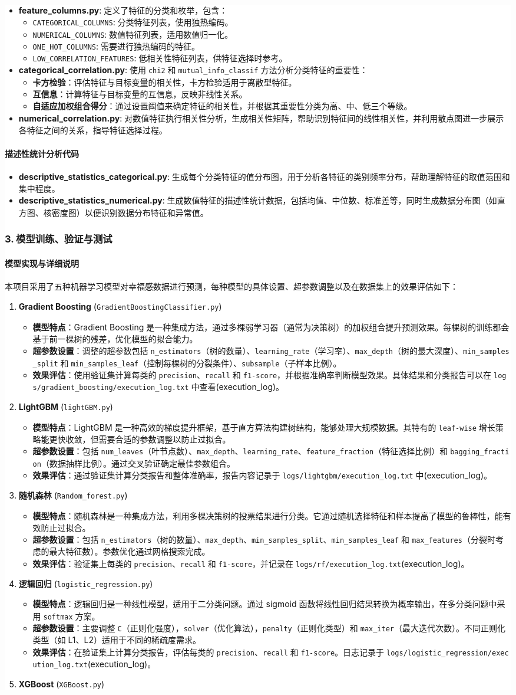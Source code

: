   - **feature_columns.py**: 定义了特征的分类和枚举，包含：
    - `CATEGORICAL_COLUMNS`: 分类特征列表，使用独热编码。
    - `NUMERICAL_COLUMNS`: 数值特征列表，适用数值归一化。
    - `ONE_HOT_COLUMNS`: 需要进行独热编码的特征。
    - `LOW_CORRELATION_FEATURES`: 低相关性特征列表，供特征选择时参考。
  - **categorical_correlation.py**: 使用 `chi2` 和 `mutual_info_classif` 方法分析分类特征的重要性：
    - **卡方检验**：评估特征与目标变量的相关性，卡方检验适用于离散型特征。
    - **互信息**：计算特征与目标变量的互信息，反映非线性关系。
    - **自适应加权组合得分**：通过设置阈值来确定特征的相关性，并根据其重要性分类为高、中、低三个等级。
  - **numerical_correlation.py**: 对数值特征执行相关性分析，生成相关性矩阵，帮助识别特征间的线性相关性，并利用散点图进一步展示各特征之间的关系，指导特征选择过程。

  #### 描述性统计分析代码

  - **descriptive_statistics_categorical.py**: 生成每个分类特征的值分布图，用于分析各特征的类别频率分布，帮助理解特征的取值范围和集中程度。
  - **descriptive_statistics_numerical.py**: 生成数值特征的描述性统计数据，包括均值、中位数、标准差等，同时生成数据分布图（如直方图、核密度图）以便识别数据分布特征和异常值。

  ### 3. 模型训练、验证与测试

  #### 模型实现与详细说明

  本项目采用了五种机器学习模型对幸福感数据进行预测，每种模型的具体设置、超参数调整以及在数据集上的效果评估如下：

  1. **Gradient Boosting** (`GradientBoostingClassifier.py`)

     - **模型特点**：Gradient Boosting 是一种集成方法，通过多棵弱学习器（通常为决策树）的加权组合提升预测效果。每棵树的训练都会基于前一棵树的残差，优化模型的拟合能力。
     - **超参数设置**：调整的超参数包括 `n_estimators`（树的数量）、`learning_rate`（学习率）、`max_depth`（树的最大深度）、`min_samples_split` 和 `min_samples_leaf`（控制每棵树的分裂条件）、`subsample`（子样本比例）。
     - **效果评估**：使用验证集计算每类的 `precision`、`recall` 和 `f1-score`，并根据准确率判断模型效果。具体结果和分类报告可以在 `logs/gradient_boosting/execution_log.txt` 中查看(execution_log)。

  2. **LightGBM** (`lightGBM.py`)

     - **模型特点**：LightGBM 是一种高效的梯度提升框架，基于直方算法构建树结构，能够处理大规模数据。其特有的 `leaf-wise` 增长策略能更快收敛，但需要合适的参数调整以防止过拟合。
     - **超参数设置**：包括 `num_leaves`（叶节点数）、`max_depth`、`learning_rate`、`feature_fraction`（特征选择比例）和 `bagging_fraction`（数据抽样比例）。通过交叉验证确定最佳参数组合。
     - **效果评估**：通过验证集计算分类报告和整体准确率，报告内容记录于 `logs/lightgbm/execution_log.txt` 中(execution_log)。

  3. **随机森林** (`Random_forest.py`)

     - **模型特点**：随机森林是一种集成方法，利用多棵决策树的投票结果进行分类。它通过随机选择特征和样本提高了模型的鲁棒性，能有效防止过拟合。
     - **超参数设置**：包括 `n_estimators`（树的数量）、`max_depth`、`min_samples_split`、`min_samples_leaf` 和 `max_features`（分裂时考虑的最大特征数）。参数优化通过网格搜索完成。
     - **效果评估**：验证集上每类的 `precision`、`recall` 和 `f1-score`，并记录在 `logs/rf/execution_log.txt`(execution_log)。

  4. **逻辑回归** (`logistic_regression.py`)

     - **模型特点**：逻辑回归是一种线性模型，适用于二分类问题。通过 sigmoid 函数将线性回归结果转换为概率输出，在多分类问题中采用 `softmax` 方案。
     - **超参数设置**：主要调整 `C`（正则化强度），`solver`（优化算法），`penalty`（正则化类型）和 `max_iter`（最大迭代次数）。不同正则化类型（如 L1、L2）适用于不同的稀疏度需求。
     - **效果评估**：在验证集上计算分类报告，评估每类的 `precision`、`recall` 和 `f1-score`。日志记录于 `logs/logistic_regression/execution_log.txt`(execution_log)。

  5. **XGBoost** (`XGBoost.py`)
